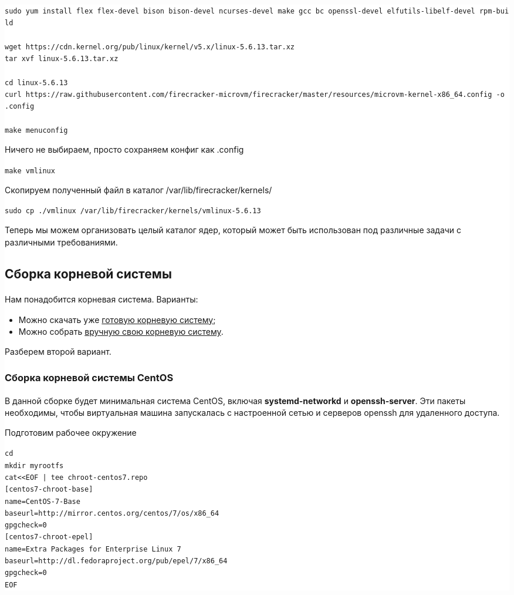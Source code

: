 ```
sudo yum install flex flex-devel bison bison-devel ncurses-devel make gcc bc openssl-devel elfutils-libelf-devel rpm-build

wget https://cdn.kernel.org/pub/linux/kernel/v5.x/linux-5.6.13.tar.xz
tar xvf linux-5.6.13.tar.xz

cd linux-5.6.13
curl https://raw.githubusercontent.com/firecracker-microvm/firecracker/master/resources/microvm-kernel-x86_64.config -o .config

make menuconfig
```

Ничего не выбираем, просто сохраняем конфиг как .config

```
make vmlinux
```

Скопируем полученный файл в каталог /var/lib/firecracker/kernels/

```
sudo cp ./vmlinux /var/lib/firecracker/kernels/vmlinux-5.6.13
```

Теперь мы можем организовать целый каталог ядер, который может быть использован под различные задачи с различными требованиями.

## Сборка корневой системы

Нам понадобится корневая система. Варианты:

* Можно скачать уже [готовую корневую систему]((https://github.com/firecracker-microvm/firecracker/blob/master/docs/getting-started.md));
* Можно собрать [вручную свою корневую систему](http://www.forevergenin.com/posts/linux/bootstrapping-centos-rootfs/).

Разберем второй вариант.

### Сборка корневой системы CentOS

В данной сборке будет минимальная система CentOS, включая **systemd-networkd** и **openssh-server**. Эти пакеты необходимы, чтобы виртуальная машина запускалась с настроенной сетью и серверов openssh для удаленного доступа.

Подготовим рабочее окружение

```
cd
mkdir myrootfs
cat<<EOF | tee chroot-centos7.repo
[centos7-chroot-base]
name=CentOS-7-Base
baseurl=http://mirror.centos.org/centos/7/os/x86_64
gpgcheck=0
[centos7-chroot-epel]
name=Extra Packages for Enterprise Linux 7
baseurl=http://dl.fedoraproject.org/pub/epel/7/x86_64
gpgcheck=0
EOF
```
